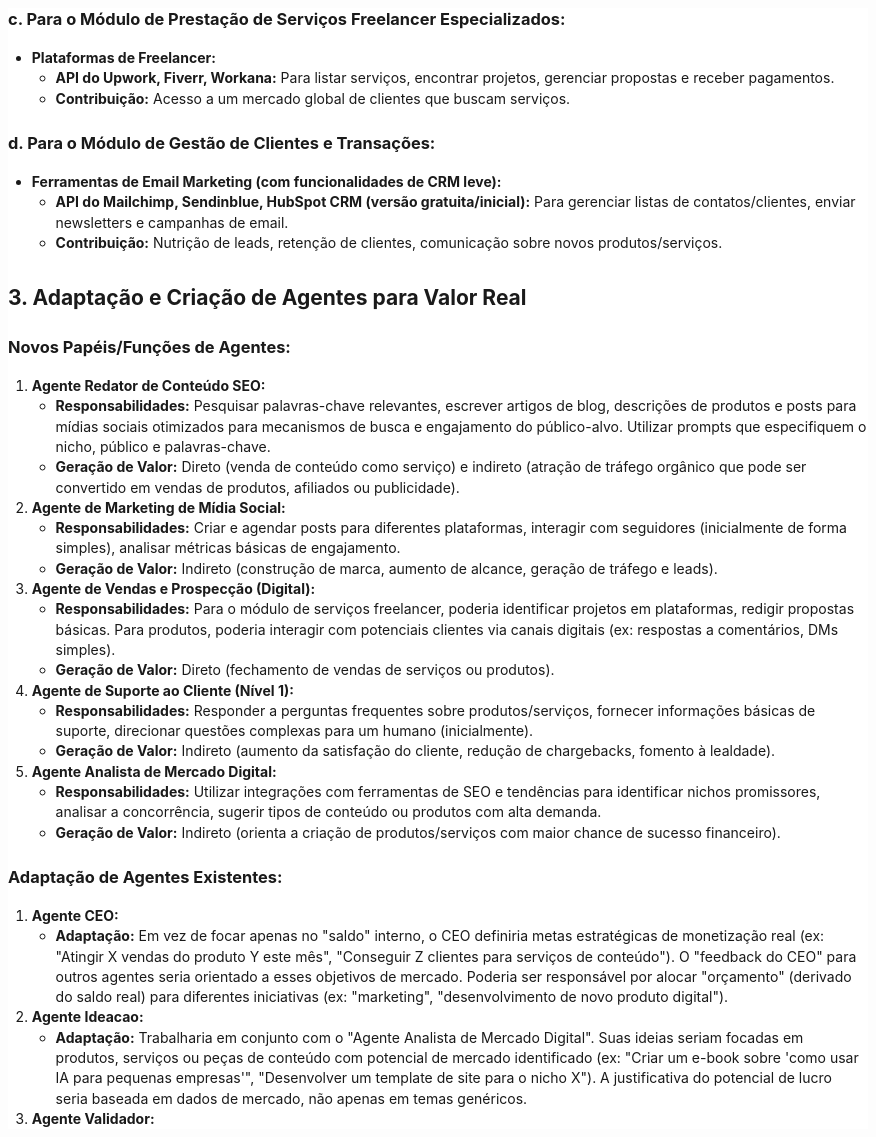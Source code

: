 ### c. Para o Módulo de Prestação de Serviços Freelancer Especializados:
*   **Plataformas de Freelancer:**
    *   **API do Upwork, Fiverr, Workana:** Para listar serviços, encontrar projetos, gerenciar propostas e receber pagamentos.
    *   **Contribuição:** Acesso a um mercado global de clientes que buscam serviços.

### d. Para o Módulo de Gestão de Clientes e Transações:
*   **Ferramentas de Email Marketing (com funcionalidades de CRM leve):**
    *   **API do Mailchimp, Sendinblue, HubSpot CRM (versão gratuita/inicial):** Para gerenciar listas de contatos/clientes, enviar newsletters e campanhas de email.
    *   **Contribuição:** Nutrição de leads, retenção de clientes, comunicação sobre novos produtos/serviços.

## 3. Adaptação e Criação de Agentes para Valor Real

### Novos Papéis/Funções de Agentes:

1.  **Agente Redator de Conteúdo SEO:**
    *   **Responsabilidades:** Pesquisar palavras-chave relevantes, escrever artigos de blog, descrições de produtos e posts para mídias sociais otimizados para mecanismos de busca e engajamento do público-alvo. Utilizar prompts que especifiquem o nicho, público e palavras-chave.
    *   **Geração de Valor:** Direto (venda de conteúdo como serviço) e indireto (atração de tráfego orgânico que pode ser convertido em vendas de produtos, afiliados ou publicidade).
2.  **Agente de Marketing de Mídia Social:**
    *   **Responsabilidades:** Criar e agendar posts para diferentes plataformas, interagir com seguidores (inicialmente de forma simples), analisar métricas básicas de engajamento.
    *   **Geração de Valor:** Indireto (construção de marca, aumento de alcance, geração de tráfego e leads).
3.  **Agente de Vendas e Prospecção (Digital):**
    *   **Responsabilidades:** Para o módulo de serviços freelancer, poderia identificar projetos em plataformas, redigir propostas básicas. Para produtos, poderia interagir com potenciais clientes via canais digitais (ex: respostas a comentários, DMs simples).
    *   **Geração de Valor:** Direto (fechamento de vendas de serviços ou produtos).
4.  **Agente de Suporte ao Cliente (Nível 1):**
    *   **Responsabilidades:** Responder a perguntas frequentes sobre produtos/serviços, fornecer informações básicas de suporte, direcionar questões complexas para um humano (inicialmente).
    *   **Geração de Valor:** Indireto (aumento da satisfação do cliente, redução de chargebacks, fomento à lealdade).
5.  **Agente Analista de Mercado Digital:**
    *   **Responsabilidades:** Utilizar integrações com ferramentas de SEO e tendências para identificar nichos promissores, analisar a concorrência, sugerir tipos de conteúdo ou produtos com alta demanda.
    *   **Geração de Valor:** Indireto (orienta a criação de produtos/serviços com maior chance de sucesso financeiro).

### Adaptação de Agentes Existentes:

1.  **Agente CEO:**
    *   **Adaptação:** Em vez de focar apenas no "saldo" interno, o CEO definiria metas estratégicas de monetização real (ex: "Atingir X vendas do produto Y este mês", "Conseguir Z clientes para serviços de conteúdo"). O "feedback do CEO" para outros agentes seria orientado a esses objetivos de mercado. Poderia ser responsável por alocar "orçamento" (derivado do saldo real) para diferentes iniciativas (ex: "marketing", "desenvolvimento de novo produto digital").
2.  **Agente Ideacao:**
    *   **Adaptação:** Trabalharia em conjunto com o "Agente Analista de Mercado Digital". Suas ideias seriam focadas em produtos, serviços ou peças de conteúdo com potencial de mercado identificado (ex: "Criar um e-book sobre 'como usar IA para pequenas empresas'", "Desenvolver um template de site para o nicho X"). A justificativa do potencial de lucro seria baseada em dados de mercado, não apenas em temas genéricos.
3.  **Agente Validador:**